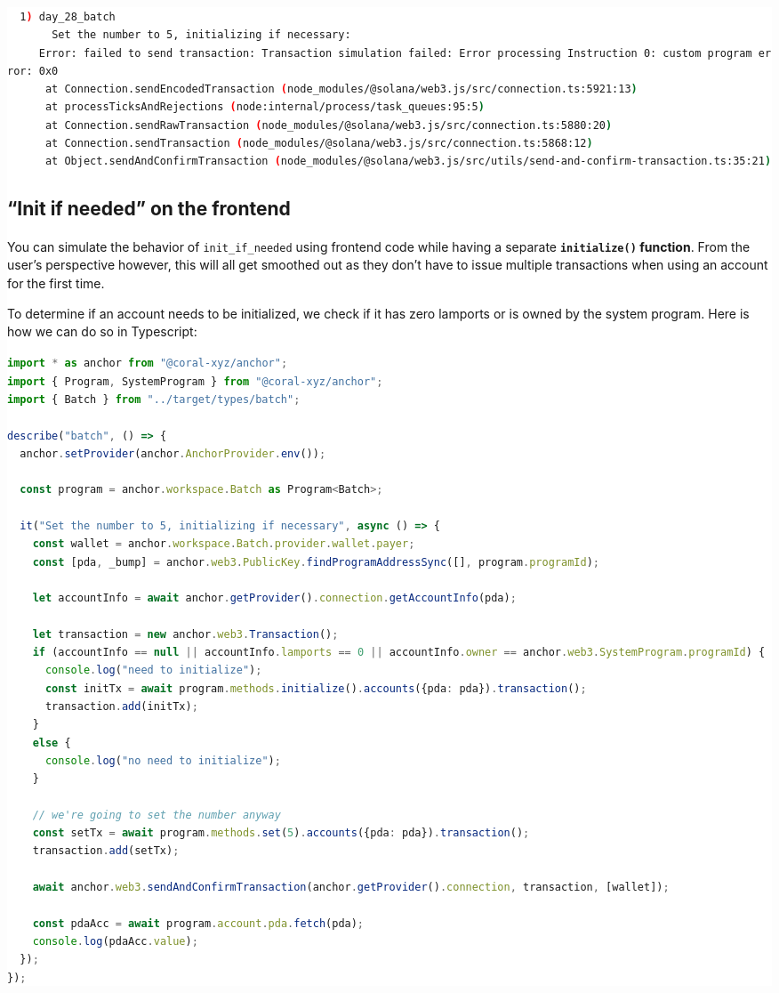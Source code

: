 ```bash
  1) day_28_batch
       Set the number to 5, initializing if necessary:
     Error: failed to send transaction: Transaction simulation failed: Error processing Instruction 0: custom program error: 0x0
      at Connection.sendEncodedTransaction (node_modules/@solana/web3.js/src/connection.ts:5921:13)
      at processTicksAndRejections (node:internal/process/task_queues:95:5)
      at Connection.sendRawTransaction (node_modules/@solana/web3.js/src/connection.ts:5880:20)
      at Connection.sendTransaction (node_modules/@solana/web3.js/src/connection.ts:5868:12)
      at Object.sendAndConfirmTransaction (node_modules/@solana/web3.js/src/utils/send-and-confirm-transaction.ts:35:21)
```

## “Init if needed” on the frontend

You can simulate the behavior of `init_if_needed` using frontend code while having a separate **`initialize()` function**. From the user’s perspective however, this will all get smoothed out as they don’t have to issue multiple transactions when using an account for the first time.

To determine if an account needs to be initialized, we check if it has zero lamports or is owned by the system program. Here is how we can do so in Typescript:

```typescript
import * as anchor from "@coral-xyz/anchor";
import { Program, SystemProgram } from "@coral-xyz/anchor";
import { Batch } from "../target/types/batch";

describe("batch", () => {
  anchor.setProvider(anchor.AnchorProvider.env());

  const program = anchor.workspace.Batch as Program<Batch>;

  it("Set the number to 5, initializing if necessary", async () => {
    const wallet = anchor.workspace.Batch.provider.wallet.payer;
    const [pda, _bump] = anchor.web3.PublicKey.findProgramAddressSync([], program.programId);

    let accountInfo = await anchor.getProvider().connection.getAccountInfo(pda);

    let transaction = new anchor.web3.Transaction();
    if (accountInfo == null || accountInfo.lamports == 0 || accountInfo.owner == anchor.web3.SystemProgram.programId) {
      console.log("need to initialize");
      const initTx = await program.methods.initialize().accounts({pda: pda}).transaction();
      transaction.add(initTx);
    }
    else {
      console.log("no need to initialize");
    }

    // we're going to set the number anyway
    const setTx = await program.methods.set(5).accounts({pda: pda}).transaction();
    transaction.add(setTx);

    await anchor.web3.sendAndConfirmTransaction(anchor.getProvider().connection, transaction, [wallet]);

    const pdaAcc = await program.account.pda.fetch(pda);
    console.log(pdaAcc.value);
  });
});
```
